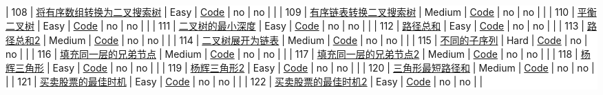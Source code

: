 | 108 |		[将有序数组转换为二叉搜索树](https://leetcode-cn.com/problems/convert-sorted-array-to-binary-search-tree/)		| Easy | [Code](https://github.com/Perry961002/LeetCode/blob/master/C%2B%2B%E7%89%88/108-%E5%B0%86%E6%9C%89%E5%BA%8F%E6%95%B0%E7%BB%84%E8%BD%AC%E6%8D%A2%E4%B8%BA%E4%BA%8C%E5%8F%89%E6%90%9C%E7%B4%A2%E6%A0%91.cpp)  |                      no                      |                      no                      |                                            |
| 109 |		[有序链表转换二叉搜索树](https://leetcode-cn.com/problems/convert-sorted-list-to-binary-search-tree/)		| Medium | [Code](https://github.com/Perry961002/LeetCode/blob/master/C%2B%2B%E7%89%88/109-%E6%9C%89%E5%BA%8F%E9%93%BE%E8%A1%A8%E8%BD%AC%E6%8D%A2%E4%BA%8C%E5%8F%89%E6%90%9C%E7%B4%A2%E6%A0%91.cpp)  |                      no                      |                      no                      |                                            |
| 110 |		[平衡二叉树](https://leetcode-cn.com/problems/balanced-binary-tree/)		| Easy | [Code](https://github.com/Perry961002/LeetCode/blob/master/C%2B%2B%E7%89%88/110-%E5%B9%B3%E8%A1%A1%E4%BA%8C%E5%8F%89%E6%A0%91.cpp)  |                      no                      |                      no                      |                                            |
| 111 |		[二叉树的最小深度](https://leetcode-cn.com/problems/balanced-binary-tree/)		| Easy | [Code](https://github.com/Perry961002/LeetCode/blob/master/C%2B%2B%E7%89%88/111-%E4%BA%8C%E5%8F%89%E6%A0%91%E7%9A%84%E6%9C%80%E5%B0%8F%E6%B7%B1%E5%BA%A6.cpp)  |                      no                      |                      no                      |                                            |
| 112 |		[路径总和](https://leetcode-cn.com/problems/path-sum/)		| Easy | [Code](https://github.com/Perry961002/LeetCode/blob/master/C%2B%2B%E7%89%88/112-%E8%B7%AF%E5%BE%84%E6%80%BB%E5%92%8C.cpp)  |                      no                      |                      no                      |                                            |
| 113 |		[路径总和2](https://leetcode-cn.com/problems/path-sum-ii/)		| Medium | [Code](https://github.com/Perry961002/LeetCode/blob/master/C%2B%2B%E7%89%88/113-%E8%B7%AF%E5%BE%84%E6%80%BB%E5%92%8C2.cpp)  |                      no                      |                      no                      |                                            |
| 114 |		[二叉树展开为链表](https://leetcode-cn.com/problems/flatten-binary-tree-to-linked-list/)		| Medium | [Code](https://github.com/Perry961002/LeetCode/blob/master/C%2B%2B%E7%89%88/114-%E4%BA%8C%E5%8F%89%E6%A0%91%E5%B1%95%E5%BC%80%E4%B8%BA%E9%93%BE%E8%A1%A8.cpp)  |                      no                      |                      no                      |                                            |
| 115 |		[不同的子序列](https://leetcode-cn.com/problems/distinct-subsequences/)		| Hard | [Code](https://github.com/Perry961002/LeetCode/blob/master/C%2B%2B%E7%89%88/115-%E4%B8%8D%E5%90%8C%E7%9A%84%E5%AD%90%E5%BA%8F%E5%88%97.cpp)  |                      no                      |                      no                      |                                            |
| 116 |		[填充同一层的兄弟节点](https://leetcode-cn.com/problems/populating-next-right-pointers-in-each-node/)		| Medium | [Code](https://github.com/Perry961002/LeetCode/blob/master/C%2B%2B%E7%89%88/116-%E5%A1%AB%E5%85%85%E5%90%8C%E4%B8%80%E5%B1%82%E7%9A%84%E5%85%84%E5%BC%9F%E8%8A%82%E7%82%B9.cpp)  |                      no                      |                      no                      |                                            |
| 117 |		[填充同一层的兄弟节点2](https://leetcode-cn.com/problems/populating-next-right-pointers-in-each-node-ii/)		| Medium | [Code](https://github.com/Perry961002/LeetCode/blob/master/C%2B%2B%E7%89%88/117-%E5%A1%AB%E5%85%85%E5%90%8C%E4%B8%80%E5%B1%82%E7%9A%84%E5%85%84%E5%BC%9F%E8%8A%82%E7%82%B9%202.cpp)  |                      no                      |                      no                      |                                            |
| 118 |		[杨辉三角形](https://leetcode-cn.com/problems/pascals-triangle/)		| Easy | [Code](https://github.com/Perry961002/LeetCode/blob/master/C%2B%2B%E7%89%88/118-%E6%9D%A8%E8%BE%89%E4%B8%89%E8%A7%92%E5%BD%A2.cpp)  |                      no                      |                      no                      |                                            |
| 119 |		[杨辉三角形2](https://leetcode-cn.com/problems/pascals-triangle-ii/)		| Easy | [Code](https://github.com/Perry961002/LeetCode/blob/master/C%2B%2B%E7%89%88/119-%E6%9D%A8%E8%BE%89%E4%B8%89%E8%A7%92%E5%BD%A22.cpp)  |                      no                      |                      no                      |                                            |
| 120 |		[三角形最短路径和](https://leetcode-cn.com/problems/triangle/)		| Medium | [Code](https://github.com/Perry961002/LeetCode/blob/master/C%2B%2B%E7%89%88/120-%E4%B8%89%E8%A7%92%E5%BD%A2%E6%9C%80%E7%9F%AD%E8%B7%AF%E5%BE%84%E5%92%8C.cpp)  |                      no                      |                      no                      |                                            |
| 121 |		[买卖股票的最佳时机](https://leetcode-cn.com/problems/best-time-to-buy-and-sell-stock/)		| Easy | [Code](https://github.com/Perry961002/LeetCode/blob/master/C%2B%2B%E7%89%88/121-%E4%B9%B0%E5%8D%96%E8%82%A1%E7%A5%A8%E7%9A%84%E6%9C%80%E4%BD%B3%E6%97%B6%E6%9C%BA.cpp)  |                      no                      |                      no                      |                                            |
| 122 |		[买卖股票的最佳时机2](https://leetcode-cn.com/problems/best-time-to-buy-and-sell-stock-ii/)		| Easy | [Code](https://github.com/Perry961002/LeetCode/blob/master/C%2B%2B%E7%89%88/122-%E4%B9%B0%E5%8D%96%E8%82%A1%E7%A5%A8%E7%9A%84%E6%9C%80%E4%BD%B3%E6%97%B6%E6%9C%BA%202.cpp)  |                      no                      |                      no                      |                                            |